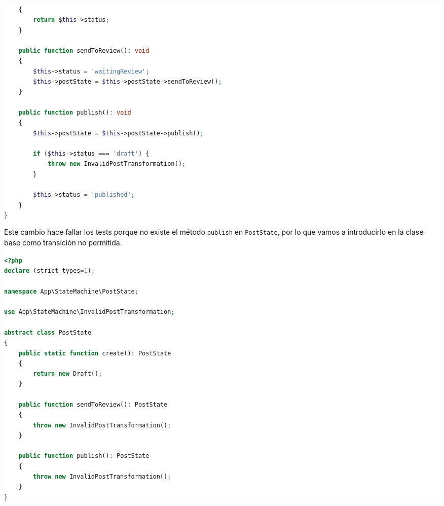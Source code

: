 ```php
    {
        return $this->status;
    }

    public function sendToReview(): void
    {
        $this->status = 'waitingReview';
        $this->postState = $this->postState->sendToReview();
    }

    public function publish(): void
    {
        $this->postState = $this->postState->publish();

        if ($this->status === 'draft') {
            throw new InvalidPostTransformation();
        }

        $this->status = 'published';
    }
}
```

Este cambio hace fallar los tests porque no existe el método `publish` en `PostState`, por lo que vamos a introducirlo en la clase base como transición no permitida.

```php
<?php
declare (strict_types=1);

namespace App\StateMachine\PostState;

use App\StateMachine\InvalidPostTransformation;

abstract class PostState
{
    public static function create(): PostState
    {
        return new Draft();
    }

    public function sendToReview(): PostState
    {
        throw new InvalidPostTransformation();
    }

    public function publish(): PostState
    {
        throw new InvalidPostTransformation();
    }
}
```
